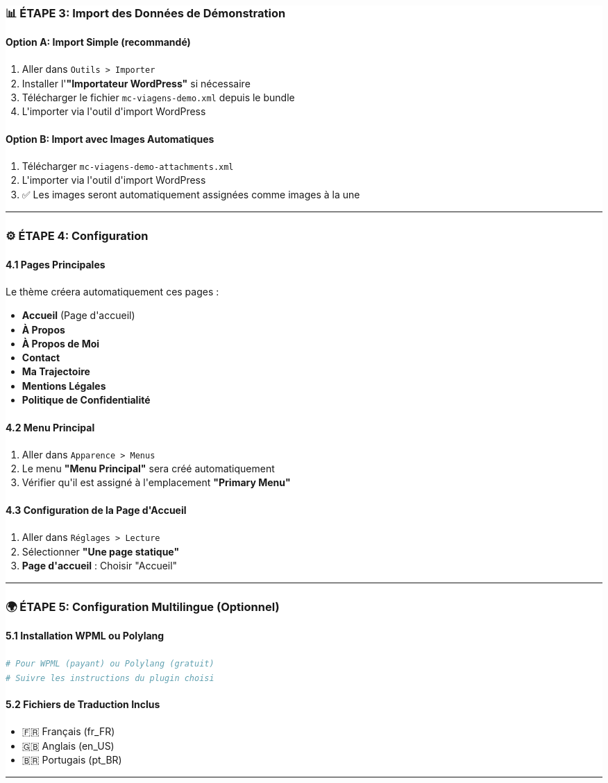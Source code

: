 ### 📊 ÉTAPE 3: Import des Données de Démonstration

#### Option A: Import Simple (recommandé)
1. Aller dans `Outils > Importer`
2. Installer l'**"Importateur WordPress"** si nécessaire
3. Télécharger le fichier `mc-viagens-demo.xml` depuis le bundle
4. L'importer via l'outil d'import WordPress

#### Option B: Import avec Images Automatiques
1. Télécharger `mc-viagens-demo-attachments.xml`
2. L'importer via l'outil d'import WordPress
3. ✅ Les images seront automatiquement assignées comme images à la une

---

### ⚙️ ÉTAPE 4: Configuration

#### 4.1 Pages Principales
Le thème créera automatiquement ces pages :
- **Accueil** (Page d'accueil)
- **À Propos** 
- **À Propos de Moi**
- **Contact**
- **Ma Trajectoire**
- **Mentions Légales**
- **Politique de Confidentialité**

#### 4.2 Menu Principal
1. Aller dans `Apparence > Menus`
2. Le menu **"Menu Principal"** sera créé automatiquement
3. Vérifier qu'il est assigné à l'emplacement **"Primary Menu"**

#### 4.3 Configuration de la Page d'Accueil
1. Aller dans `Réglages > Lecture`
2. Sélectionner **"Une page statique"**
3. **Page d'accueil** : Choisir "Accueil"

---

### 🌍 ÉTAPE 5: Configuration Multilingue (Optionnel)

#### 5.1 Installation WPML ou Polylang
```bash
# Pour WPML (payant) ou Polylang (gratuit)
# Suivre les instructions du plugin choisi
```

#### 5.2 Fichiers de Traduction Inclus
- 🇫🇷 Français (fr_FR)
- 🇬🇧 Anglais (en_US)  
- 🇧🇷 Portugais (pt_BR)

---
